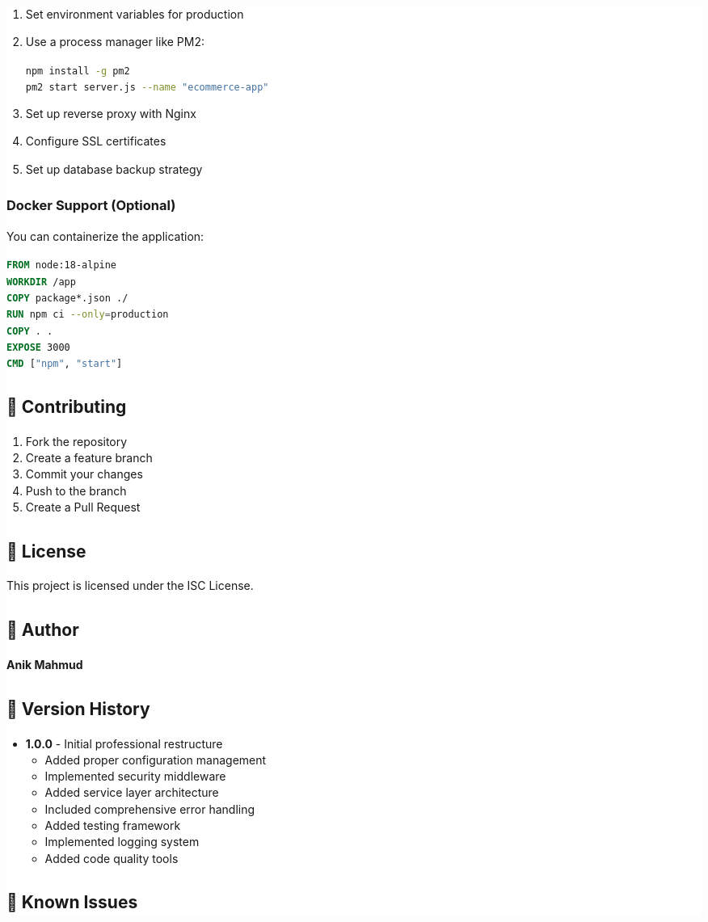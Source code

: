 1. Set environment variables for production
2. Use a process manager like PM2:
   ```bash
   npm install -g pm2
   pm2 start server.js --name "ecommerce-app"
   ```

3. Set up reverse proxy with Nginx
4. Configure SSL certificates
5. Set up database backup strategy

### Docker Support (Optional)

You can containerize the application:

```dockerfile
FROM node:18-alpine
WORKDIR /app
COPY package*.json ./
RUN npm ci --only=production
COPY . .
EXPOSE 3000
CMD ["npm", "start"]
```

## 🤝 Contributing

1. Fork the repository
2. Create a feature branch
3. Commit your changes
4. Push to the branch
5. Create a Pull Request

## 📄 License

This project is licensed under the ISC License.

## 👥 Author

**Anik Mahmud**

## 🔄 Version History

- **1.0.0** - Initial professional restructure
  - Added proper configuration management
  - Implemented security middleware
  - Added service layer architecture
  - Included comprehensive error handling
  - Added testing framework
  - Implemented logging system
  - Added code quality tools

## 🐛 Known Issues
